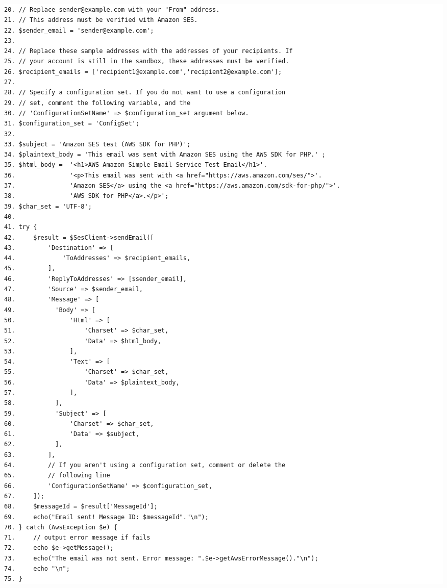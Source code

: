 ```
20. // Replace sender@example.com with your "From" address.
21. // This address must be verified with Amazon SES.
22. $sender_email = 'sender@example.com';
23. 
24. // Replace these sample addresses with the addresses of your recipients. If
25. // your account is still in the sandbox, these addresses must be verified.
26. $recipient_emails = ['recipient1@example.com','recipient2@example.com'];
27. 
28. // Specify a configuration set. If you do not want to use a configuration
29. // set, comment the following variable, and the
30. // 'ConfigurationSetName' => $configuration_set argument below.
31. $configuration_set = 'ConfigSet';
32. 
33. $subject = 'Amazon SES test (AWS SDK for PHP)';
34. $plaintext_body = 'This email was sent with Amazon SES using the AWS SDK for PHP.' ;
35. $html_body =  '<h1>AWS Amazon Simple Email Service Test Email</h1>'.
36.               '<p>This email was sent with <a href="https://aws.amazon.com/ses/">'.
37.               'Amazon SES</a> using the <a href="https://aws.amazon.com/sdk-for-php/">'.
38.               'AWS SDK for PHP</a>.</p>';
39. $char_set = 'UTF-8';
40. 
41. try {
42.     $result = $SesClient->sendEmail([
43.         'Destination' => [
44.             'ToAddresses' => $recipient_emails,
45.         ],
46.         'ReplyToAddresses' => [$sender_email],
47.         'Source' => $sender_email,
48.         'Message' => [
49.           'Body' => [
50.               'Html' => [
51.                   'Charset' => $char_set,
52.                   'Data' => $html_body,
53.               ],
54.               'Text' => [
55.                   'Charset' => $char_set,
56.                   'Data' => $plaintext_body,
57.               ],
58.           ],
59.           'Subject' => [
60.               'Charset' => $char_set,
61.               'Data' => $subject,
62.           ],
63.         ],
64.         // If you aren't using a configuration set, comment or delete the
65.         // following line
66.         'ConfigurationSetName' => $configuration_set,
67.     ]);
68.     $messageId = $result['MessageId'];
69.     echo("Email sent! Message ID: $messageId"."\n");
70. } catch (AwsException $e) {
71.     // output error message if fails
72.     echo $e->getMessage();
73.     echo("The email was not sent. Error message: ".$e->getAwsErrorMessage()."\n");
74.     echo "\n";
75. }
```
